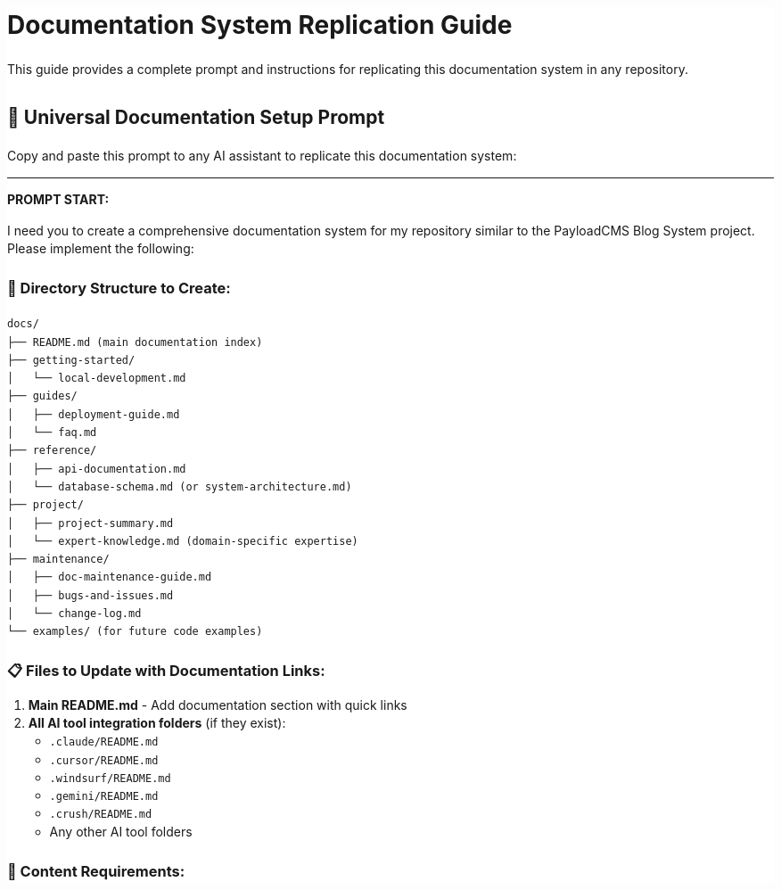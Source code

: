# Documentation System Replication Guide

This guide provides a complete prompt and instructions for replicating this documentation system in any repository.

## 🎯 Universal Documentation Setup Prompt

Copy and paste this prompt to any AI assistant to replicate this documentation system:

---

**PROMPT START:**

I need you to create a comprehensive documentation system for my repository similar to the PayloadCMS Blog System project. Please implement the following:

### 📂 Directory Structure to Create:
```
docs/
├── README.md (main documentation index)
├── getting-started/
│   └── local-development.md
├── guides/
│   ├── deployment-guide.md
│   └── faq.md
├── reference/
│   ├── api-documentation.md
│   └── database-schema.md (or system-architecture.md)
├── project/
│   ├── project-summary.md
│   └── expert-knowledge.md (domain-specific expertise)
├── maintenance/
│   ├── doc-maintenance-guide.md
│   ├── bugs-and-issues.md
│   └── change-log.md
└── examples/ (for future code examples)
```

### 📋 Files to Update with Documentation Links:

1. **Main README.md** - Add documentation section with quick links
2. **All AI tool integration folders** (if they exist):
   - `.claude/README.md`
   - `.cursor/README.md` 
   - `.windsurf/README.md`
   - `.gemini/README.md`
   - `.crush/README.md`
   - Any other AI tool folders

### 📝 Content Requirements:

